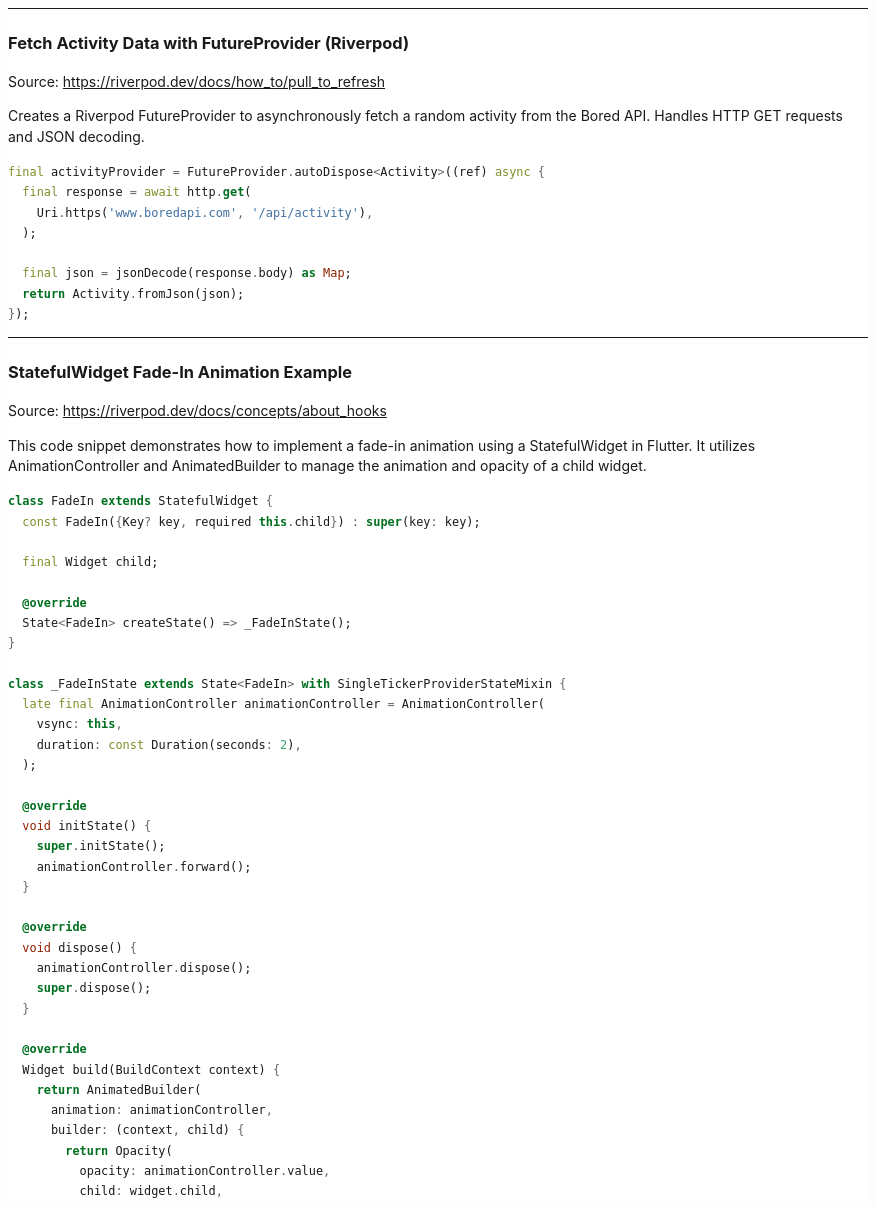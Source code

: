 --------------------------------

### Fetch Activity Data with FutureProvider (Riverpod)

Source: https://riverpod.dev/docs/how_to/pull_to_refresh

Creates a Riverpod FutureProvider to asynchronously fetch a random activity from the Bored API. Handles HTTP GET requests and JSON decoding.

```dart
final activityProvider = FutureProvider.autoDispose<Activity>((ref) async {
  final response = await http.get(
    Uri.https('www.boredapi.com', '/api/activity'),
  );

  final json = jsonDecode(response.body) as Map;
  return Activity.fromJson(json);
});
```

--------------------------------

### StatefulWidget Fade-In Animation Example

Source: https://riverpod.dev/docs/concepts/about_hooks

This code snippet demonstrates how to implement a fade-in animation using a StatefulWidget in Flutter. It utilizes AnimationController and AnimatedBuilder to manage the animation and opacity of a child widget.

```Dart
class FadeIn extends StatefulWidget {
  const FadeIn({Key? key, required this.child}) : super(key: key);

  final Widget child;

  @override
  State<FadeIn> createState() => _FadeInState();
}

class _FadeInState extends State<FadeIn> with SingleTickerProviderStateMixin {
  late final AnimationController animationController = AnimationController(
    vsync: this,
    duration: const Duration(seconds: 2),
  );

  @override
  void initState() {
    super.initState();
    animationController.forward();
  }

  @override
  void dispose() {
    animationController.dispose();
    super.dispose();
  }

  @override
  Widget build(BuildContext context) {
    return AnimatedBuilder(
      animation: animationController,
      builder: (context, child) {
        return Opacity(
          opacity: animationController.value,
          child: widget.child,
```